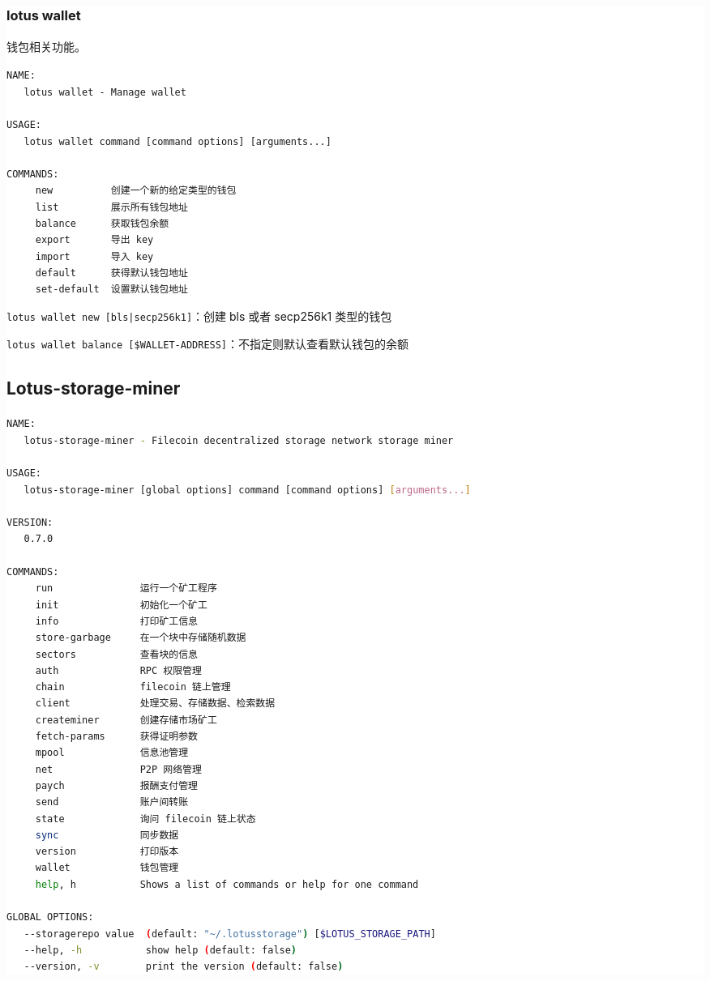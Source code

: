 ### lotus wallet

钱包相关功能。

```shell
NAME:
   lotus wallet - Manage wallet

USAGE:
   lotus wallet command [command options] [arguments...]

COMMANDS:
     new          创建一个新的给定类型的钱包
     list         展示所有钱包地址
     balance      获取钱包余额
     export       导出 key
     import       导入 key
     default      获得默认钱包地址
     set-default  设置默认钱包地址
```

`lotus wallet new [bls|secp256k1]`：创建 bls 或者 secp256k1 类型的钱包

`lotus wallet balance [$WALLET-ADDRESS]`：不指定则默认查看默认钱包的余额


## Lotus-storage-miner

```sh
NAME:
   lotus-storage-miner - Filecoin decentralized storage network storage miner

USAGE:
   lotus-storage-miner [global options] command [command options] [arguments...]

VERSION:
   0.7.0

COMMANDS:
     run               运行一个矿工程序
     init              初始化一个矿工
     info              打印矿工信息
     store-garbage     在一个块中存储随机数据
     sectors           查看块的信息
     auth              RPC 权限管理
     chain             filecoin 链上管理
     client            处理交易、存储数据、检索数据
     createminer       创建存储市场矿工
     fetch-params      获得证明参数
     mpool             信息池管理
     net               P2P 网络管理
     paych             报酬支付管理
     send              账户间转账
     state             询问 filecoin 链上状态
     sync              同步数据
     version           打印版本
     wallet            钱包管理
     help, h           Shows a list of commands or help for one command

GLOBAL OPTIONS:
   --storagerepo value  (default: "~/.lotusstorage") [$LOTUS_STORAGE_PATH]
   --help, -h           show help (default: false)
   --version, -v        print the version (default: false)
   ```
